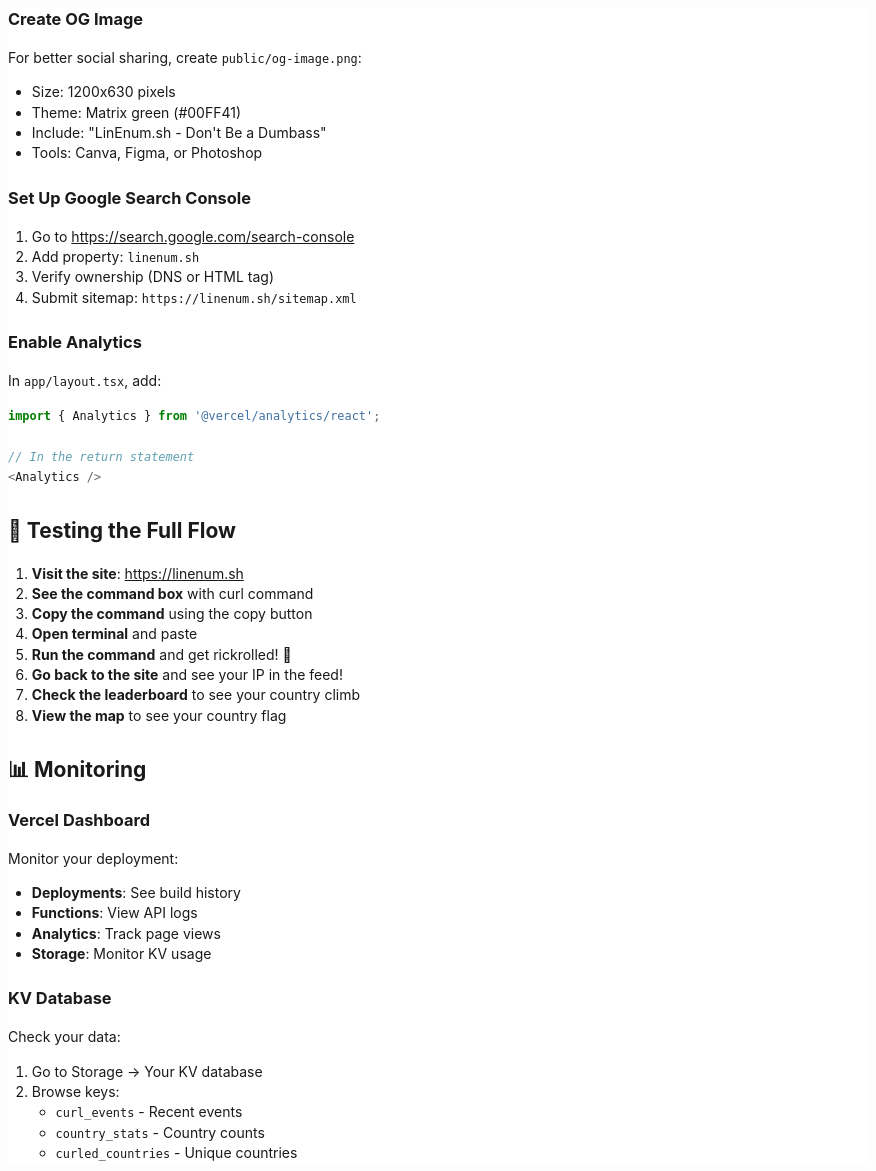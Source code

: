 ### Create OG Image

For better social sharing, create `public/og-image.png`:
- Size: 1200x630 pixels
- Theme: Matrix green (#00FF41)
- Include: "LinEnum.sh - Don't Be a Dumbass"
- Tools: Canva, Figma, or Photoshop

### Set Up Google Search Console

1. Go to https://search.google.com/search-console
2. Add property: `linenum.sh`
3. Verify ownership (DNS or HTML tag)
4. Submit sitemap: `https://linenum.sh/sitemap.xml`

### Enable Analytics

In `app/layout.tsx`, add:
```typescript
import { Analytics } from '@vercel/analytics/react';

// In the return statement
<Analytics />
```

## 🎯 Testing the Full Flow

1. **Visit the site**: https://linenum.sh
2. **See the command box** with curl command
3. **Copy the command** using the copy button
4. **Open terminal** and paste
5. **Run the command** and get rickrolled! 🎵
6. **Go back to the site** and see your IP in the feed!
7. **Check the leaderboard** to see your country climb
8. **View the map** to see your country flag

## 📊 Monitoring

### Vercel Dashboard

Monitor your deployment:
- **Deployments**: See build history
- **Functions**: View API logs
- **Analytics**: Track page views
- **Storage**: Monitor KV usage

### KV Database

Check your data:
1. Go to Storage → Your KV database
2. Browse keys:
   - `curl_events` - Recent events
   - `country_stats` - Country counts
   - `curled_countries` - Unique countries
